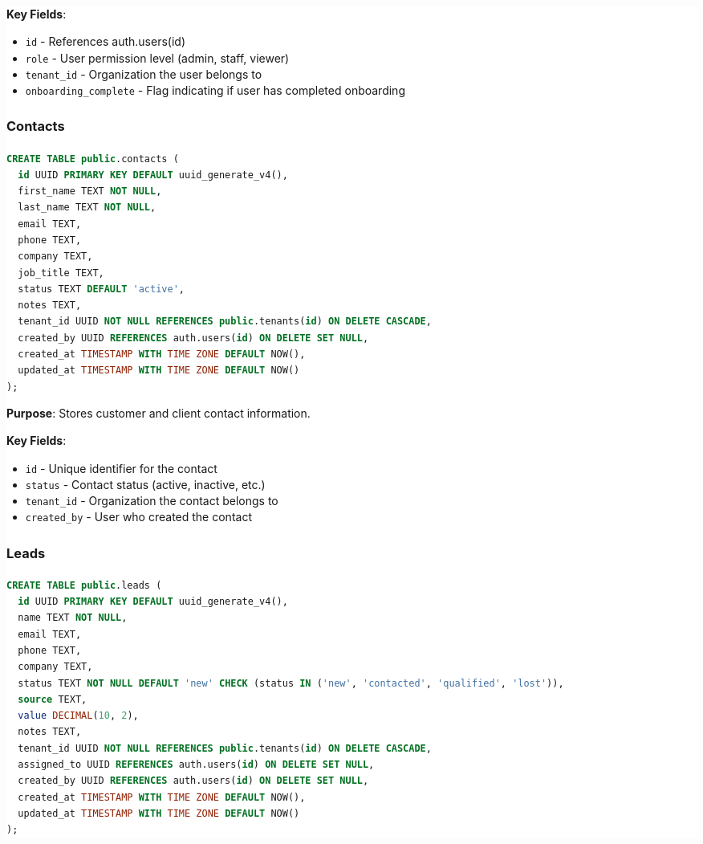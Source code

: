 **Key Fields**:
- `id` - References auth.users(id)
- `role` - User permission level (admin, staff, viewer)
- `tenant_id` - Organization the user belongs to
- `onboarding_complete` - Flag indicating if user has completed onboarding

### Contacts

```sql
CREATE TABLE public.contacts (
  id UUID PRIMARY KEY DEFAULT uuid_generate_v4(),
  first_name TEXT NOT NULL,
  last_name TEXT NOT NULL,
  email TEXT,
  phone TEXT,
  company TEXT,
  job_title TEXT,
  status TEXT DEFAULT 'active',
  notes TEXT,
  tenant_id UUID NOT NULL REFERENCES public.tenants(id) ON DELETE CASCADE,
  created_by UUID REFERENCES auth.users(id) ON DELETE SET NULL,
  created_at TIMESTAMP WITH TIME ZONE DEFAULT NOW(),
  updated_at TIMESTAMP WITH TIME ZONE DEFAULT NOW()
);
```

**Purpose**: Stores customer and client contact information.

**Key Fields**:
- `id` - Unique identifier for the contact
- `status` - Contact status (active, inactive, etc.)
- `tenant_id` - Organization the contact belongs to
- `created_by` - User who created the contact

### Leads

```sql
CREATE TABLE public.leads (
  id UUID PRIMARY KEY DEFAULT uuid_generate_v4(),
  name TEXT NOT NULL,
  email TEXT,
  phone TEXT,
  company TEXT,
  status TEXT NOT NULL DEFAULT 'new' CHECK (status IN ('new', 'contacted', 'qualified', 'lost')),
  source TEXT,
  value DECIMAL(10, 2),
  notes TEXT,
  tenant_id UUID NOT NULL REFERENCES public.tenants(id) ON DELETE CASCADE,
  assigned_to UUID REFERENCES auth.users(id) ON DELETE SET NULL,
  created_by UUID REFERENCES auth.users(id) ON DELETE SET NULL,
  created_at TIMESTAMP WITH TIME ZONE DEFAULT NOW(),
  updated_at TIMESTAMP WITH TIME ZONE DEFAULT NOW()
);
```
